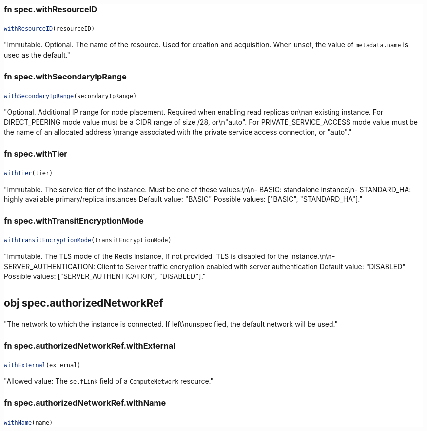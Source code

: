 ### fn spec.withResourceID

```ts
withResourceID(resourceID)
```

"Immutable. Optional. The name of the resource. Used for creation and acquisition. When unset, the value of `metadata.name` is used as the default."

### fn spec.withSecondaryIpRange

```ts
withSecondaryIpRange(secondaryIpRange)
```

"Optional. Additional IP range for node placement. Required when enabling read replicas on\nan existing instance. For DIRECT_PEERING mode value must be a CIDR range of size /28, or\n\"auto\". For PRIVATE_SERVICE_ACCESS mode value must be the name of an allocated address \nrange associated with the private service access connection, or \"auto\"."

### fn spec.withTier

```ts
withTier(tier)
```

"Immutable. The service tier of the instance. Must be one of these values:\n\n- BASIC: standalone instance\n- STANDARD_HA: highly available primary/replica instances Default value: \"BASIC\" Possible values: [\"BASIC\", \"STANDARD_HA\"]."

### fn spec.withTransitEncryptionMode

```ts
withTransitEncryptionMode(transitEncryptionMode)
```

"Immutable. The TLS mode of the Redis instance, If not provided, TLS is disabled for the instance.\n\n- SERVER_AUTHENTICATION: Client to Server traffic encryption enabled with server authentication Default value: \"DISABLED\" Possible values: [\"SERVER_AUTHENTICATION\", \"DISABLED\"]."

## obj spec.authorizedNetworkRef

"The network to which the instance is connected. If left\nunspecified, the default network will be used."

### fn spec.authorizedNetworkRef.withExternal

```ts
withExternal(external)
```

"Allowed value: The `selfLink` field of a `ComputeNetwork` resource."

### fn spec.authorizedNetworkRef.withName

```ts
withName(name)
```
